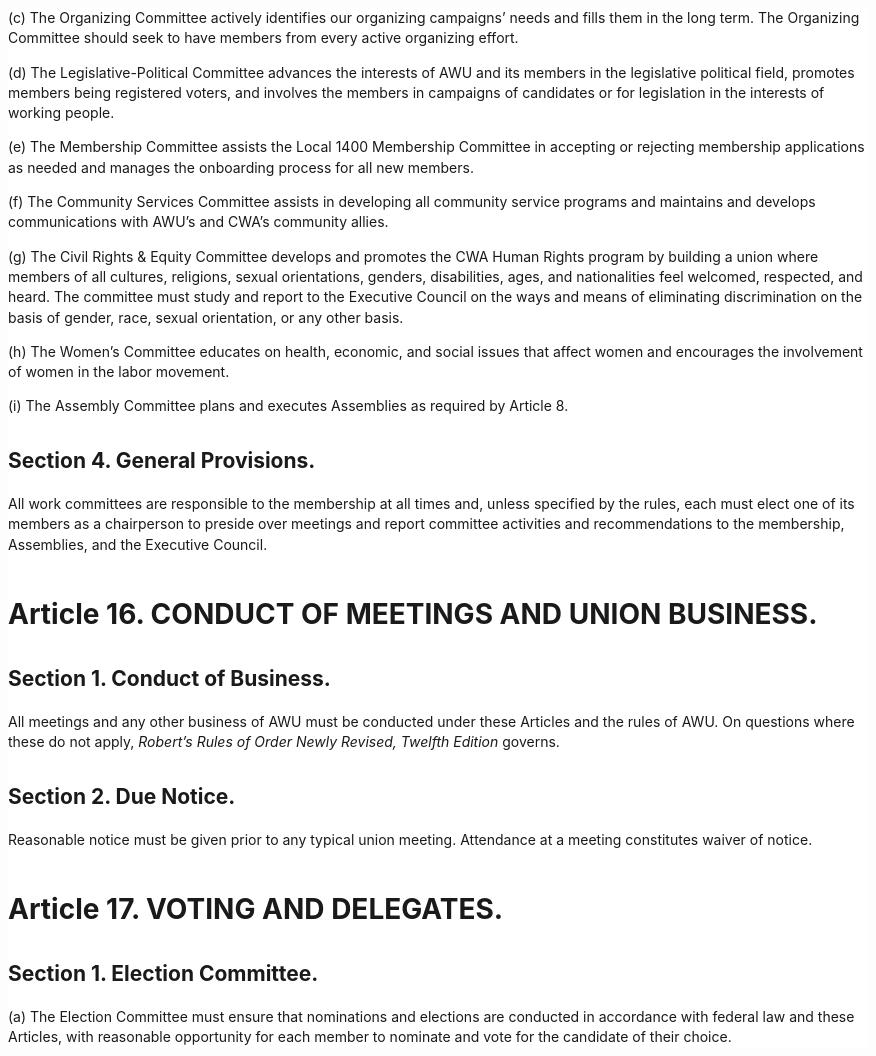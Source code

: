 (c) The Organizing Committee actively identifies our organizing campaigns’ needs and fills them in the long term. The Organizing Committee should seek to have members from every active organizing effort.

(d) The Legislative-Political Committee advances the interests of AWU and its members in the legislative political field, promotes members being registered voters, and involves the members in campaigns of candidates or for legislation in the interests of working people.

(e) The Membership Committee assists the Local 1400 Membership Committee in accepting or rejecting membership applications as needed and manages the onboarding process for all new members.

(f) The Community Services Committee assists in developing all community service programs and maintains and develops communications with AWU’s and CWA’s community allies.

(g) The Civil Rights & Equity Committee develops and promotes the CWA Human Rights program by building a union where members of all cultures, religions, sexual orientations, genders, disabilities, ages, and nationalities feel welcomed, respected, and heard. The committee must study and report to the Executive Council on the ways and means of eliminating discrimination on the basis of gender, race, sexual orientation, or any other basis.

(h) The Women’s Committee educates on health, economic, and social issues that affect women and encourages the involvement of women in the labor movement.

(i) The Assembly Committee plans and executes Assemblies as required by Article 8.

## Section 4. General Provisions.

All work committees are responsible to the membership at all times and, unless specified by the rules, each must elect one of its members as a chairperson to preside over meetings and report committee activities and recommendations to the membership, Assemblies, and the Executive Council.


# Article 16. CONDUCT OF MEETINGS AND UNION BUSINESS.
## Section 1. Conduct of Business.

All meetings and any other business of AWU must be conducted under these Articles and the rules of AWU. On questions where these do not apply, *Robert’s Rules of Order Newly Revised, Twelfth Edition* governs.

## Section 2. Due Notice.

Reasonable notice must be given prior to any typical union meeting. Attendance at a meeting constitutes waiver of notice. 


# Article 17. VOTING AND DELEGATES.
## Section 1. Election Committee.

(a) The Election Committee must ensure that nominations and elections are conducted in accordance with federal law and these Articles, with reasonable opportunity for each member to nominate and vote for the candidate of their choice.
